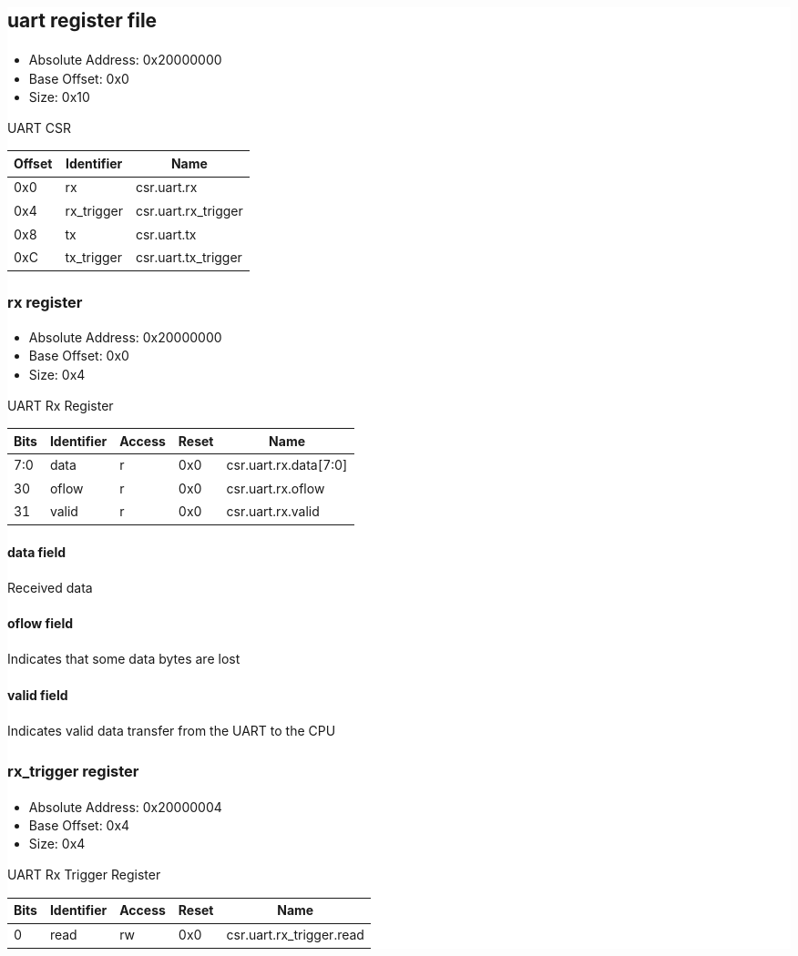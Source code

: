 ## uart register file

- Absolute Address: 0x20000000
- Base Offset: 0x0
- Size: 0x10

<p>UART CSR</p>

|Offset|Identifier|        Name       |
|------|----------|-------------------|
|  0x0 |    rx    |    csr.uart.rx    |
|  0x4 |rx_trigger|csr.uart.rx_trigger|
|  0x8 |    tx    |    csr.uart.tx    |
|  0xC |tx_trigger|csr.uart.tx_trigger|

### rx register

- Absolute Address: 0x20000000
- Base Offset: 0x0
- Size: 0x4

<p>UART Rx Register</p>

|Bits|Identifier|Access|Reset|         Name        |
|----|----------|------|-----|---------------------|
| 7:0|   data   |   r  | 0x0 |csr.uart.rx.data[7:0]|
| 30 |   oflow  |   r  | 0x0 |  csr.uart.rx.oflow  |
| 31 |   valid  |   r  | 0x0 |  csr.uart.rx.valid  |

#### data field

<p>Received data</p>

#### oflow field

<p>Indicates that some data bytes are lost</p>

#### valid field

<p>Indicates valid data transfer from the UART to the CPU</p>

### rx_trigger register

- Absolute Address: 0x20000004
- Base Offset: 0x4
- Size: 0x4

<p>UART Rx Trigger Register</p>

|Bits|Identifier|Access|Reset|          Name          |
|----|----------|------|-----|------------------------|
|  0 |   read   |  rw  | 0x0 |csr.uart.rx_trigger.read|
